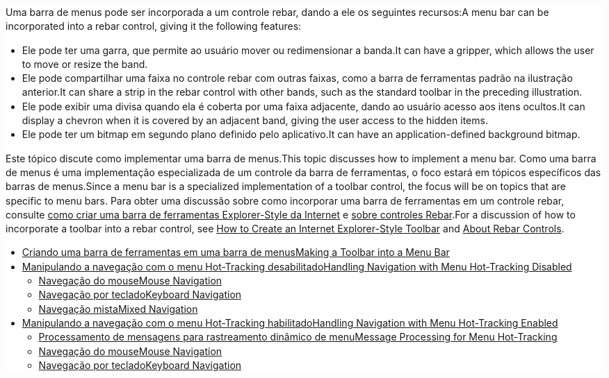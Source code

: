 <span data-ttu-id="28dcb-114">Uma barra de menus pode ser incorporada a um controle rebar, dando a ele os seguintes recursos:</span><span class="sxs-lookup"><span data-stu-id="28dcb-114">A menu bar can be incorporated into a rebar control, giving it the following features:</span></span>

-   <span data-ttu-id="28dcb-115">Ele pode ter uma garra, que permite ao usuário mover ou redimensionar a banda.</span><span class="sxs-lookup"><span data-stu-id="28dcb-115">It can have a gripper, which allows the user to move or resize the band.</span></span>
-   <span data-ttu-id="28dcb-116">Ele pode compartilhar uma faixa no controle rebar com outras faixas, como a barra de ferramentas padrão na ilustração anterior.</span><span class="sxs-lookup"><span data-stu-id="28dcb-116">It can share a strip in the rebar control with other bands, such as the standard toolbar in the preceding illustration.</span></span>
-   <span data-ttu-id="28dcb-117">Ele pode exibir uma divisa quando ela é coberta por uma faixa adjacente, dando ao usuário acesso aos itens ocultos.</span><span class="sxs-lookup"><span data-stu-id="28dcb-117">It can display a chevron when it is covered by an adjacent band, giving the user access to the hidden items.</span></span>
-   <span data-ttu-id="28dcb-118">Ele pode ter um bitmap em segundo plano definido pelo aplicativo.</span><span class="sxs-lookup"><span data-stu-id="28dcb-118">It can have an application-defined background bitmap.</span></span>

<span data-ttu-id="28dcb-119">Este tópico discute como implementar uma barra de menus.</span><span class="sxs-lookup"><span data-stu-id="28dcb-119">This topic discusses how to implement a menu bar.</span></span> <span data-ttu-id="28dcb-120">Como uma barra de menus é uma implementação especializada de um controle da barra de ferramentas, o foco estará em tópicos específicos das barras de menus.</span><span class="sxs-lookup"><span data-stu-id="28dcb-120">Since a menu bar is a specialized implementation of a toolbar control, the focus will be on topics that are specific to menu bars.</span></span> <span data-ttu-id="28dcb-121">Para obter uma discussão sobre como incorporar uma barra de ferramentas em um controle rebar, consulte [como criar uma barra de ferramentas Explorer-Style da Internet](cc-faq-ietoolbar.md) e [sobre controles Rebar](rebar-controls.md).</span><span class="sxs-lookup"><span data-stu-id="28dcb-121">For a discussion of how to incorporate a toolbar into a rebar control, see [How to Create an Internet Explorer-Style Toolbar](cc-faq-ietoolbar.md) and [About Rebar Controls](rebar-controls.md).</span></span>

-   [<span data-ttu-id="28dcb-122">Criando uma barra de ferramentas em uma barra de menus</span><span class="sxs-lookup"><span data-stu-id="28dcb-122">Making a Toolbar into a Menu Bar</span></span>](#making-a-toolbar-into-a-menu-bar)
-   [<span data-ttu-id="28dcb-123">Manipulando a navegação com o menu Hot-Tracking desabilitado</span><span class="sxs-lookup"><span data-stu-id="28dcb-123">Handling Navigation with Menu Hot-Tracking Disabled</span></span>](#handling-navigation-with-menu-hot-tracking-disabled)
    -   [<span data-ttu-id="28dcb-124">Navegação do mouse</span><span class="sxs-lookup"><span data-stu-id="28dcb-124">Mouse Navigation</span></span>](#mouse-navigation)
    -   [<span data-ttu-id="28dcb-125">Navegação por teclado</span><span class="sxs-lookup"><span data-stu-id="28dcb-125">Keyboard Navigation</span></span>](#keyboard-navigation)
    -   [<span data-ttu-id="28dcb-126">Navegação mista</span><span class="sxs-lookup"><span data-stu-id="28dcb-126">Mixed Navigation</span></span>](#mixed-navigation)
-   [<span data-ttu-id="28dcb-127">Manipulando a navegação com o menu Hot-Tracking habilitado</span><span class="sxs-lookup"><span data-stu-id="28dcb-127">Handling Navigation with Menu Hot-Tracking Enabled</span></span>](#handling-navigation-with-menu-hot-tracking-enabled)
    -   [<span data-ttu-id="28dcb-128">Processamento de mensagens para rastreamento dinâmico de menu</span><span class="sxs-lookup"><span data-stu-id="28dcb-128">Message Processing for Menu Hot-Tracking</span></span>](#message-processing-for-menu-hot-tracking)
    -   [<span data-ttu-id="28dcb-129">Navegação do mouse</span><span class="sxs-lookup"><span data-stu-id="28dcb-129">Mouse Navigation</span></span>](#mouse-navigation)
    -   [<span data-ttu-id="28dcb-130">Navegação por teclado</span><span class="sxs-lookup"><span data-stu-id="28dcb-130">Keyboard Navigation</span></span>](#keyboard-navigation)
